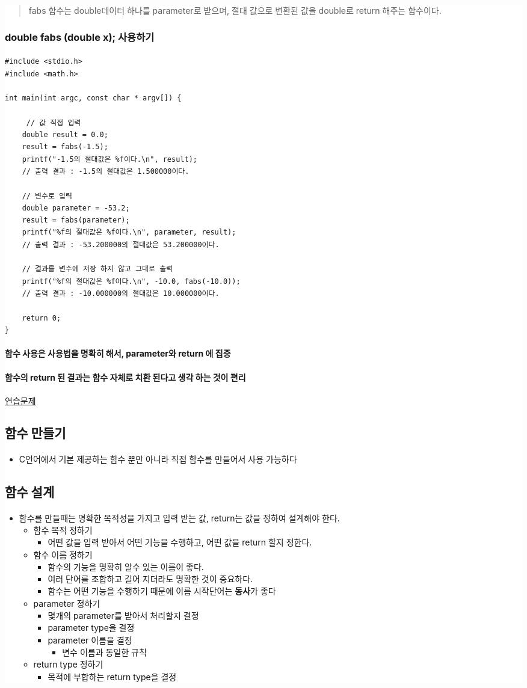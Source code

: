 
> fabs 함수는 double데이터 하나를 parameter로 받으며, 절대 값으로 변환된 값을 double로 return 해주는 함수이다. 

### double fabs (double x); 사용하기 

```
#include <stdio.h>
#include <math.h>

int main(int argc, const char * argv[]) {
  
     // 값 직접 입력
    double result = 0.0;
    result = fabs(-1.5);
    printf("-1.5의 절대값은 %f이다.\n", result);
    // 출력 결과 : -1.5의 절대값은 1.500000이다.
    
    // 변수로 입력
    double parameter = -53.2;
    result = fabs(parameter);
    printf("%f의 절대값은 %f이다.\n", parameter, result);
    // 출력 결과 : -53.200000의 절대값은 53.200000이다.
    
    // 결과를 변수에 저장 하지 않고 그대로 출력
    printf("%f의 절대값은 %f이다.\n", -10.0, fabs(-10.0));
    // 출력 결과 : -10.000000의 절대값은 10.000000이다.
    
    return 0;
}
```


#### 함수 사용은 사용법을 명확히 해서, parameter와 return 에 집중
#### 함수의 return 된 결과는 함수 자체로 치환 된다고 생각 하는 것이 편리 

[연습문제](test/test01/README.md)

## 함수 만들기
* C언어에서 기본 제공하는 함수 뿐만 아니라 직접 함수를 만들어서 사용 가능하다

## 함수 설계
* 함수를 만들때는 명확한 목적성을 가지고 입력 받는 값, return는 값을 정하여 설계해야 한다. 
	* 함수 목적 정하기 
		* 어떤 값을 입력 받아서 어떤 기능을 수행하고, 어떤 값을 return 할지 정한다.
	* 함수 이름 정하기
		* 함수의 기능을 명확히 알수 있는 이름이 좋다. 
		* 여러 단어를 조합하고 길어 지더라도 명확한 것이 중요하다. 
		* 함수는 어떤 기능을 수행하기 때문에 이름 시작단어는 **동사**가 좋다
	* parameter 정하기
		* 몇개의 parameter를 받아서 처리할지 결정
		* parameter type을 결정
		* parameter 이름을 결정
			* 변수 이름과 동일한 규칙
	* return type 정하기 
		* 목적에 부합하는 return type을 결정
	 	 